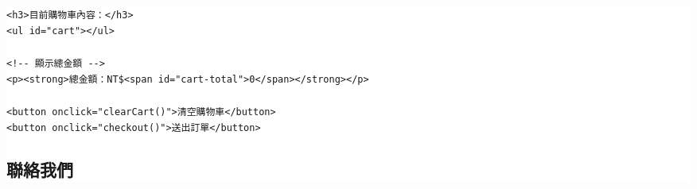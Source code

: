     <h3>目前購物車內容：</h3>
    <ul id="cart"></ul>

    <!-- 顯示總金額 -->
    <p><strong>總金額：NT$<span id="cart-total">0</span></strong></p>

    <button onclick="clearCart()">清空購物車</button>
    <button onclick="checkout()">送出訂單</button>
  </section>

  
  <section id="section7">
    <h2>聯絡我們</h2>
    <iframe src="https://docs.google.com/forms/d/e/1FAIpQLSfwvrGipsOJuhkEYjeeofB0WLH53OQrBf1_kg4XATfdlNQ22Q/viewform?embedded=true" width="100%" height="750" frameborder="0" marginheight="0" marginwidth="0">載入中…</iframe>
  </section>

  <script>
    const UNIT_PRICE = 250;
    const cart = {};

    function addToCart(name) {
      cart[name] = (cart[name] || 0) + 1;
      renderCart();
    }

    function renderCart() {
      const cartList = document.getElementById("cart");
      const totalEl = document.getElementById("cart-total");
      cartList.innerHTML = "";
      let total = 0;

      for (let name in cart) {
        const qty = cart[name];
        const subtotal = qty * UNIT_PRICE;
        total += subtotal;

        const li = document.createElement("li");
        li.innerHTML = `
          ${name} — 單價 NT$${UNIT_PRICE} 
          數量：<input type="number" min="1" value="${qty}" onchange="updateQuantity('${name}', this.value)" style="width:50px;">
          小計 NT$${subtotal}
          <button onclick="removeFromCart('${name}')">移除</button>
        `;
        cartList.appendChild(li);
      }

      totalEl.textContent = total;
    }

    function updateQuantity(name, value) {
      const qty = parseInt(value);
      if (!isNaN(qty) && qty > 0) {
        cart[name] = qty;
      } else {
        delete cart[name];
      }
      renderCart();
    }
